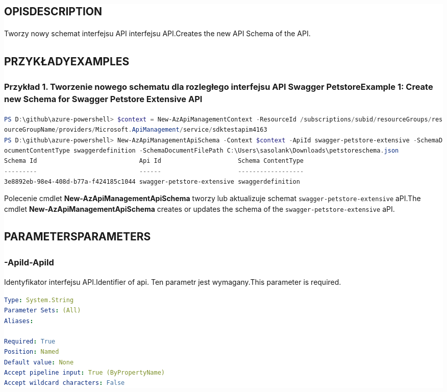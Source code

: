 ## <span data-ttu-id="50718-107">OPIS</span><span class="sxs-lookup"><span data-stu-id="50718-107">DESCRIPTION</span></span>
<span data-ttu-id="50718-108">Tworzy nowy schemat interfejsu API interfejsu API.</span><span class="sxs-lookup"><span data-stu-id="50718-108">Creates the new API Schema of the API.</span></span>

## <span data-ttu-id="50718-109">PRZYKŁADY</span><span class="sxs-lookup"><span data-stu-id="50718-109">EXAMPLES</span></span>

### <span data-ttu-id="50718-110">Przykład 1. Tworzenie nowego schematu dla rozległego interfejsu API Swagger Petstore</span><span class="sxs-lookup"><span data-stu-id="50718-110">Example 1: Create new Schema for Swagger Petstore Extensive API</span></span>
```powershell
PS D:\github\azure-powershell> $context = New-AzApiManagementContext -ResourceId /subscriptions/subid/resourceGroups/resourceGroupName/providers/Microsoft.ApiManagement/service/sdktestapim4163
PS D:\github\azure-powershell> New-AzApiManagementApiSchema -Context $context -ApiId swagger-petstore-extensive -SchemaDocumentContentType swaggerdefinition -SchemaDocumentFilePath C:\Users\sasolank\Downloads\petstoreschema.json
Schema Id                            Api Id                     Schema ContentType
---------                            ------                     ------------------
3e8892eb-98e4-408d-b77a-f424185c1044 swagger-petstore-extensive swaggerdefinition
```

<span data-ttu-id="50718-111">Polecenie cmdlet **New-AzApiManagementApiSchema** tworzy lub aktualizuje schemat `swagger-petstore-extensive` aPI.</span><span class="sxs-lookup"><span data-stu-id="50718-111">The cmdlet **New-AzApiManagementApiSchema** creates or updates the schema of the `swagger-petstore-extensive` aPI.</span></span>

## <span data-ttu-id="50718-112">PARAMETERS</span><span class="sxs-lookup"><span data-stu-id="50718-112">PARAMETERS</span></span>

### <span data-ttu-id="50718-113">-ApiId</span><span class="sxs-lookup"><span data-stu-id="50718-113">-ApiId</span></span>
<span data-ttu-id="50718-114">Identyfikator interfejsu API.</span><span class="sxs-lookup"><span data-stu-id="50718-114">Identifier of api.</span></span> <span data-ttu-id="50718-115">Ten parametr jest wymagany.</span><span class="sxs-lookup"><span data-stu-id="50718-115">This parameter is required.</span></span>

```yaml
Type: System.String
Parameter Sets: (All)
Aliases:

Required: True
Position: Named
Default value: None
Accept pipeline input: True (ByPropertyName)
Accept wildcard characters: False
```

